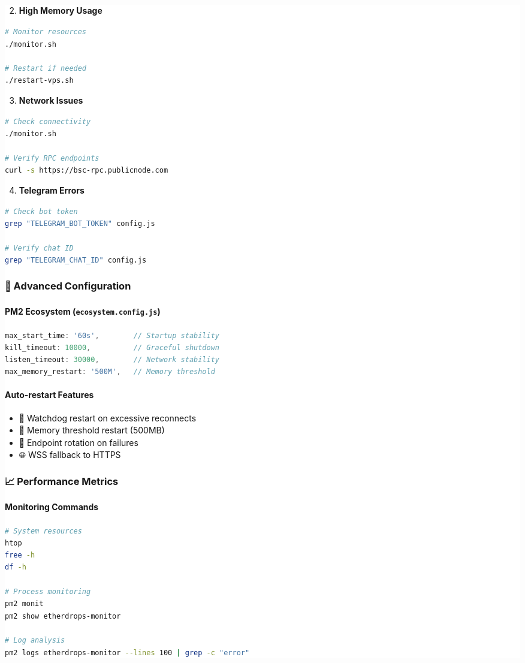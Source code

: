 2. **High Memory Usage**
```bash
# Monitor resources
./monitor.sh

# Restart if needed
./restart-vps.sh
```

3. **Network Issues**
```bash
# Check connectivity
./monitor.sh

# Verify RPC endpoints
curl -s https://bsc-rpc.publicnode.com
```

4. **Telegram Errors**
```bash
# Check bot token
grep "TELEGRAM_BOT_TOKEN" config.js

# Verify chat ID
grep "TELEGRAM_CHAT_ID" config.js
```

### 🔧 Advanced Configuration

#### **PM2 Ecosystem** (`ecosystem.config.js`)
```javascript
max_start_time: '60s',        // Startup stability
kill_timeout: 10000,          // Graceful shutdown
listen_timeout: 30000,        // Network stability
max_memory_restart: '500M',   // Memory threshold
```

#### **Auto-restart Features**
- 🚨 Watchdog restart on excessive reconnects
- 💾 Memory threshold restart (500MB)
- 🔄 Endpoint rotation on failures
- 🌐 WSS fallback to HTTPS

### 📈 Performance Metrics

#### **Monitoring Commands**
```bash
# System resources
htop
free -h
df -h

# Process monitoring
pm2 monit
pm2 show etherdrops-monitor

# Log analysis
pm2 logs etherdrops-monitor --lines 100 | grep -c "error"
```
